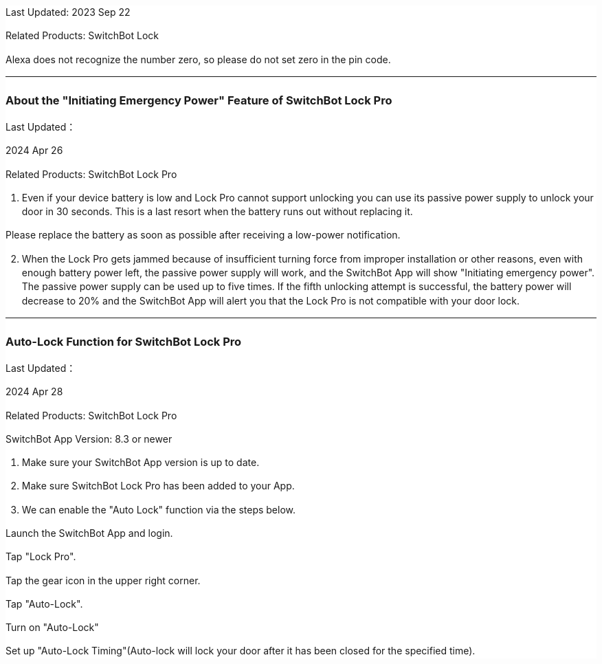 Last Updated: 2023 Sep 22

Related Products: SwitchBot Lock

Alexa does not recognize the number zero, so please do not set zero in the pin code.



---
### About the "Initiating Emergency Power" Feature of SwitchBot Lock Pro

Last Updated：

2024 Apr 26

Related Products: SwitchBot Lock Pro

1. Even if your device battery is low and Lock Pro cannot support unlocking you can use its passive power supply to unlock your door in 30 seconds. This is a last resort when the battery runs out without replacing it.

Please replace the battery as soon as possible after receiving a low-power notification.

2. When the Lock Pro gets jammed because of insufficient turning force from improper installation or other reasons, even with enough battery power left, the passive power supply will work, and the SwitchBot App will show "Initiating emergency power". The passive power supply can be used up to five times. If the fifth unlocking attempt is successful, the battery power will decrease to 20% and the SwitchBot App will alert you that the Lock Pro is not compatible with your door lock.



---
### Auto-Lock Function for SwitchBot Lock Pro

Last Updated：

2024 Apr 28

Related Products: SwitchBot Lock Pro

SwitchBot App Version: 8.3 or newer

1. Make sure your SwitchBot App version is up to date.

2. Make sure SwitchBot Lock Pro has been added to your App.

3. We can enable the "Auto Lock" function via the steps below.

Launch the SwitchBot App and login.

Tap "Lock Pro".

Tap the gear icon in the upper right corner.

Tap "Auto-Lock".

Turn on "Auto-Lock"

Set up "Auto-Lock Timing"(Auto-lock will lock your door after it has been closed for the specified time).
